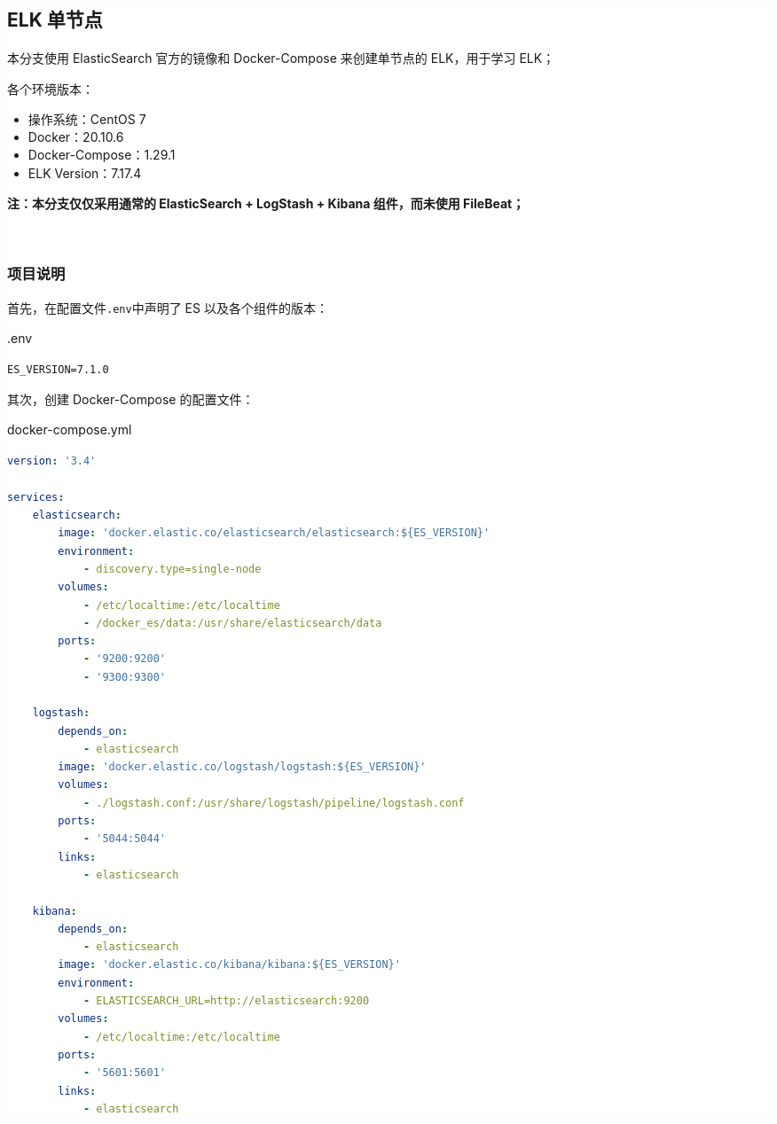## ELK 单节点

本分支使用 ElasticSearch 官方的镜像和 Docker-Compose 来创建单节点的 ELK，用于学习 ELK；

各个环境版本：

-   操作系统：CentOS 7
-   Docker：20.10.6
-   Docker-Compose：1.29.1
-   ELK Version：7.17.4

**注：本分支仅仅采用通常的 ElasticSearch + LogStash + Kibana 组件，而未使用 FileBeat；**

<br/>

### 项目说明

首先，在配置文件`.env`中声明了 ES 以及各个组件的版本：

.env

```
ES_VERSION=7.1.0
```

其次，创建 Docker-Compose 的配置文件：

docker-compose.yml

```yaml
version: '3.4'

services:
    elasticsearch:
        image: 'docker.elastic.co/elasticsearch/elasticsearch:${ES_VERSION}'
        environment:
            - discovery.type=single-node
        volumes:
            - /etc/localtime:/etc/localtime
            - /docker_es/data:/usr/share/elasticsearch/data
        ports:
            - '9200:9200'
            - '9300:9300'

    logstash:
        depends_on:
            - elasticsearch
        image: 'docker.elastic.co/logstash/logstash:${ES_VERSION}'
        volumes:
            - ./logstash.conf:/usr/share/logstash/pipeline/logstash.conf
        ports:
            - '5044:5044'
        links:
            - elasticsearch

    kibana:
        depends_on:
            - elasticsearch
        image: 'docker.elastic.co/kibana/kibana:${ES_VERSION}'
        environment:
            - ELASTICSEARCH_URL=http://elasticsearch:9200
        volumes:
            - /etc/localtime:/etc/localtime
        ports:
            - '5601:5601'
        links:
            - elasticsearch
```